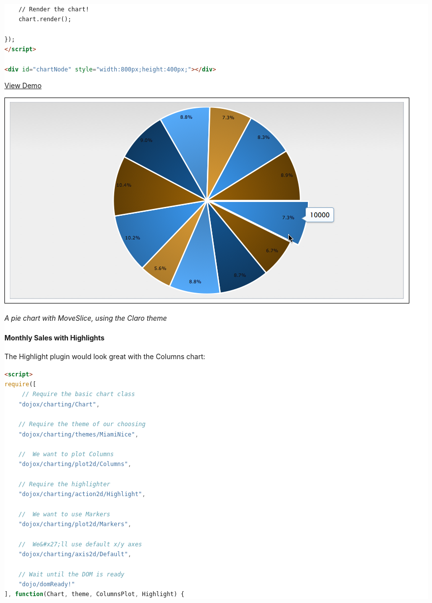 ```html
	// Render the chart!
	chart.render();

});
</script>

<div id="chartNode" style="width:800px;height:400px;"></div>
```

<a href="demo/monthly-sales-moveslice.html" class="button">View Demo</a>

[![Dojo Pie Chart with MoveSlice](images/moveslice.png)](demo/monthly-sales-moveslice.html)

*A pie chart with MoveSlice, using the Claro theme*

#### Monthly Sales with Highlights

The Highlight plugin would look great with the Columns chart:

```html
<script>
require([
	 // Require the basic chart class
	"dojox/charting/Chart",

	// Require the theme of our choosing
	"dojox/charting/themes/MiamiNice",

	// 	We want to plot Columns
	"dojox/charting/plot2d/Columns",

	// Require the highlighter
	"dojox/charting/action2d/Highlight",

	//	We want to use Markers
	"dojox/charting/plot2d/Markers",

	//	We&#x27;ll use default x/y axes
	"dojox/charting/axis2d/Default",

	// Wait until the DOM is ready
	"dojo/domReady!"
], function(Chart, theme, ColumnsPlot, Highlight) {

```